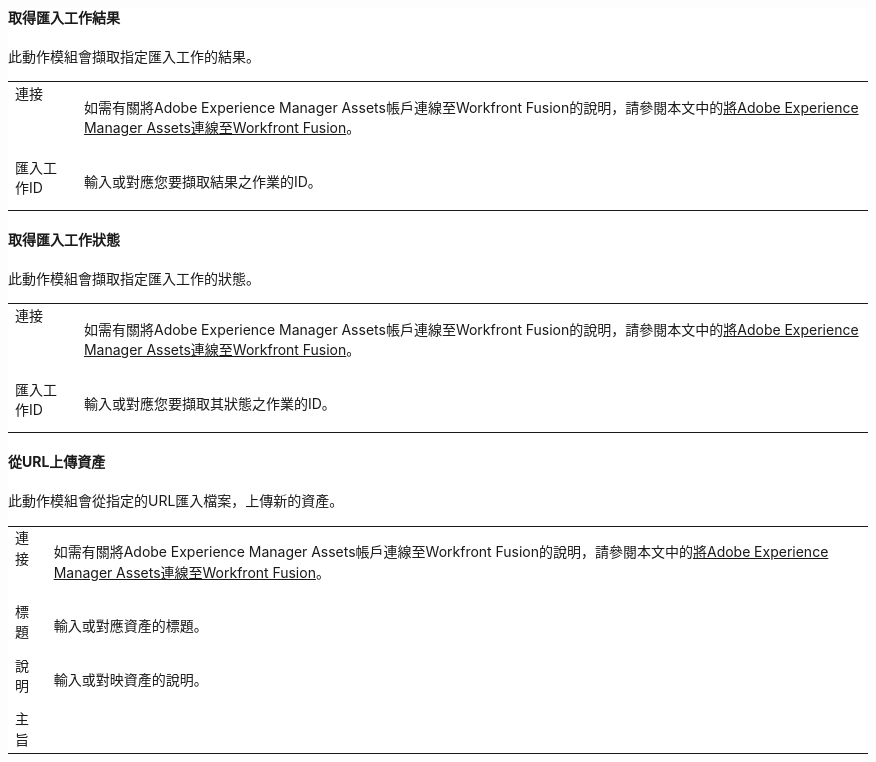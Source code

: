 #### 取得匯入工作結果

此動作模組會擷取指定匯入工作的結果。

<table style="table-layout:auto"> 
 <col> 
 <col> 
 <tbody> 
  <tr> 
   <td role="rowheader">連接</td> 
   <td> <p>如需有關將Adobe Experience Manager Assets帳戶連線至Workfront Fusion的說明，請參閱本文中的<a href="#connect-adobe-experience-manager-assets-to-workfront-fusion" class="MCXref xref">將Adobe Experience Manager Assets連線至Workfront Fusion</a>。</p> </td> 
  </tr> 
  <tr> 
   <td role="rowheader">匯入工作ID</td> 
   <td> <p>輸入或對應您要擷取結果之作業的ID。</p> </td> 
  </tr> 
 </tbody> 
</table>

#### 取得匯入工作狀態

此動作模組會擷取指定匯入工作的狀態。

<table style="table-layout:auto"> 
 <col> 
 <col> 
 <tbody> 
  <tr> 
   <td role="rowheader">連接</td> 
   <td> <p>如需有關將Adobe Experience Manager Assets帳戶連線至Workfront Fusion的說明，請參閱本文中的<a href="#connect-adobe-experience-manager-assets-to-workfront-fusion" class="MCXref xref">將Adobe Experience Manager Assets連線至Workfront Fusion</a>。</p> </td> 
  </tr> 
  <tr> 
   <td role="rowheader">匯入工作ID</td> 
   <td> <p>輸入或對應您要擷取其狀態之作業的ID。</p> </td> 
  </tr> 
 </tbody> 
</table>

#### 從URL上傳資產

此動作模組會從指定的URL匯入檔案，上傳新的資產。

<table style="table-layout:auto"> 
 <col> 
 <col> 
 <tbody> 
  <tr> 
   <td role="rowheader">連接</td> 
   <td> <p>如需有關將Adobe Experience Manager Assets帳戶連線至Workfront Fusion的說明，請參閱本文中的<a href="#connect-adobe-experience-manager-assets-to-workfront-fusion" class="MCXref xref">將Adobe Experience Manager Assets連線至Workfront Fusion</a>。</p> </td> 
  </tr> 
  <tr> 
   <td role="rowheader">標題</td> 
   <td> <p>輸入或對應資產的標題。</p> </td> 
  </tr> 
  <tr> 
   <td role="rowheader">說明</td> 
   <td> <p>輸入或對映資產的說明。</p> </td> 
  </tr> 
  <tr> 
   <td role="rowheader">主旨</td> 